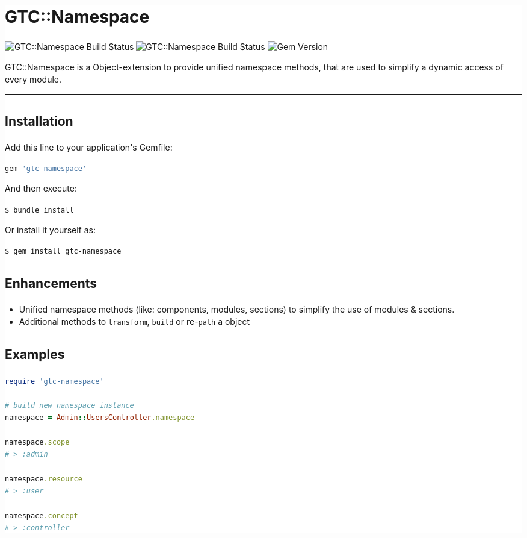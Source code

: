 # GTC::Namespace

[![GTC::Namespace Build Status](https://github.com/gtc-rubygems/gtc-namespace/workflows/Test/badge.svg)](https://github.com/gtc-rubygems/gtc-namespace/actions)
[![GTC::Namespace Build Status](https://shields.io/github/workflow/status/gtc-rubygems/gtc-namespace/Test)](https://github.com/gtc-rubygems/gtc-namespace/actions)
[![Gem Version](https://badge.fury.io/rb/gtc-namespace.svg)](https://badge.fury.io/rb/gtc-namespace)


GTC::Namespace is a Object-extension to provide unified namespace methods, that are used to simplify a dynamic access of every module.

-----

## Installation

Add this line to your application's Gemfile:

```ruby
gem 'gtc-namespace'
```

And then execute:

    $ bundle install

Or install it yourself as:

    $ gem install gtc-namespace

## Enhancements
* Unified namespace methods (like: components, modules, sections) to simplify the use of modules & sections.
* Additional methods to ```transform```, ```build``` or re-```path``` a object

## Examples

```ruby
require 'gtc-namespace'

# build new namespace instance
namespace = Admin::UsersController.namespace

namespace.scope
# > :admin

namespace.resource
# > :user

namespace.concept
# > :controller
```
